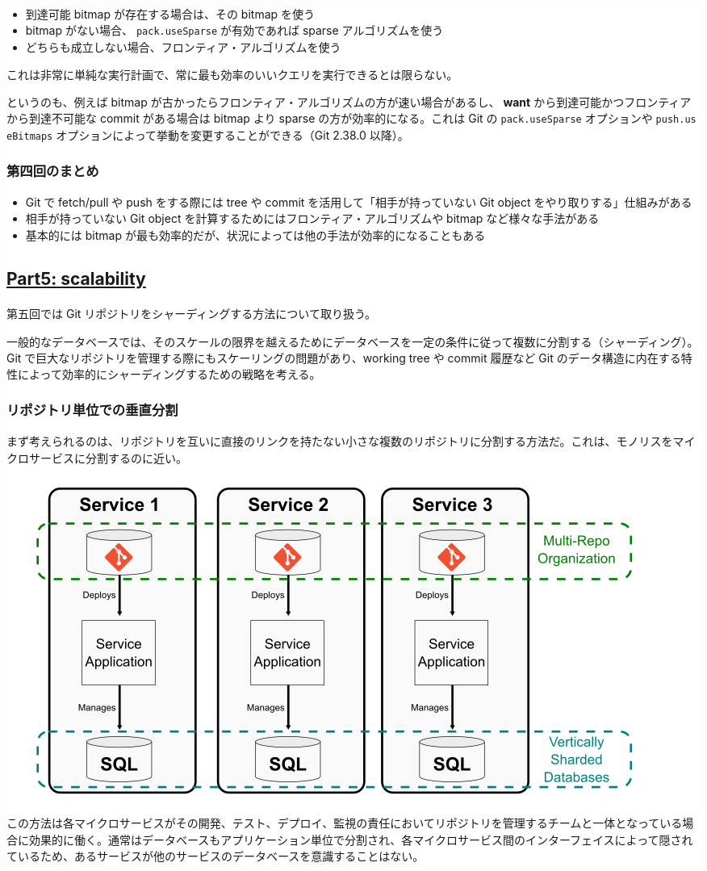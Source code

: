 * 到達可能 bitmap が存在する場合は、その bitmap を使う
* bitmap がない場合、 `pack.useSparse` が有効であれば sparse アルゴリズムを使う
* どちらも成立しない場合、フロンティア・アルゴリズムを使う

これは非常に単純な実行計画で、常に最も効率のいいクエリを実行できるとは限らない。

というのも、例えば bitmap が古かったらフロンティア・アルゴリズムの方が速い場合があるし、 **want** から到達可能かつフロンティアから到達不可能な commit がある場合は bitmap より sparse の方が効率的になる。これは Git の `pack.useSparse` オプションや `push.useBitmaps` オプションによって挙動を変更することができる（Git 2.38.0 以降）。

### 第四回のまとめ

* Git で fetch/pull や push をする際には tree や commit を活用して「相手が持っていない Git object をやり取りする」仕組みがある
* 相手が持っていない Git object を計算するためにはフロンティア・アルゴリズムや bitmap など様々な手法がある
* 基本的には bitmap が最も効率的だが、状況によっては他の手法が効率的になることもある

## [Part5: scalability](https://github.blog/2022-09-02-gits-database-internals-v-scalability/)

第五回では Git リポジトリをシャーディングする方法について取り扱う。

一般的なデータベースでは、そのスケールの限界を越えるためにデータベースを一定の条件に従って複数に分割する（シャーディング）。Git で巨大なリポジトリを管理する際にもスケーリングの問題があり、working tree や commit 履歴など Git のデータ構造に内在する特性によって効率的にシャーディングするための戦略を考える。

### リポジトリ単位での垂直分割

まず考えられるのは、リポジトリを互いに直接のリンクを持たない小さな複数のリポジトリに分割する方法だ。これは、モノリスをマイクロサービスに分割するのに近い。

![](/images/2022-09-19-8118755d3cd9291907ee/gitscalability2.png)

この方法は各マイクロサービスがその開発、テスト、デプロイ、監視の責任においてリポジトリを管理するチームと一体となっている場合に効果的に働く。通常はデータベースもアプリケーション単位で分割され、各マイクロサービス間のインターフェイスによって隠されているため、あるサービスが他のサービスのデータベースを意識することはない。
